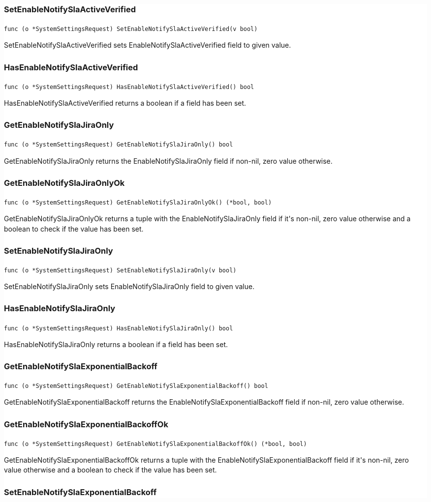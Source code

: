 ### SetEnableNotifySlaActiveVerified

`func (o *SystemSettingsRequest) SetEnableNotifySlaActiveVerified(v bool)`

SetEnableNotifySlaActiveVerified sets EnableNotifySlaActiveVerified field to given value.

### HasEnableNotifySlaActiveVerified

`func (o *SystemSettingsRequest) HasEnableNotifySlaActiveVerified() bool`

HasEnableNotifySlaActiveVerified returns a boolean if a field has been set.

### GetEnableNotifySlaJiraOnly

`func (o *SystemSettingsRequest) GetEnableNotifySlaJiraOnly() bool`

GetEnableNotifySlaJiraOnly returns the EnableNotifySlaJiraOnly field if non-nil, zero value otherwise.

### GetEnableNotifySlaJiraOnlyOk

`func (o *SystemSettingsRequest) GetEnableNotifySlaJiraOnlyOk() (*bool, bool)`

GetEnableNotifySlaJiraOnlyOk returns a tuple with the EnableNotifySlaJiraOnly field if it's non-nil, zero value otherwise
and a boolean to check if the value has been set.

### SetEnableNotifySlaJiraOnly

`func (o *SystemSettingsRequest) SetEnableNotifySlaJiraOnly(v bool)`

SetEnableNotifySlaJiraOnly sets EnableNotifySlaJiraOnly field to given value.

### HasEnableNotifySlaJiraOnly

`func (o *SystemSettingsRequest) HasEnableNotifySlaJiraOnly() bool`

HasEnableNotifySlaJiraOnly returns a boolean if a field has been set.

### GetEnableNotifySlaExponentialBackoff

`func (o *SystemSettingsRequest) GetEnableNotifySlaExponentialBackoff() bool`

GetEnableNotifySlaExponentialBackoff returns the EnableNotifySlaExponentialBackoff field if non-nil, zero value otherwise.

### GetEnableNotifySlaExponentialBackoffOk

`func (o *SystemSettingsRequest) GetEnableNotifySlaExponentialBackoffOk() (*bool, bool)`

GetEnableNotifySlaExponentialBackoffOk returns a tuple with the EnableNotifySlaExponentialBackoff field if it's non-nil, zero value otherwise
and a boolean to check if the value has been set.

### SetEnableNotifySlaExponentialBackoff
